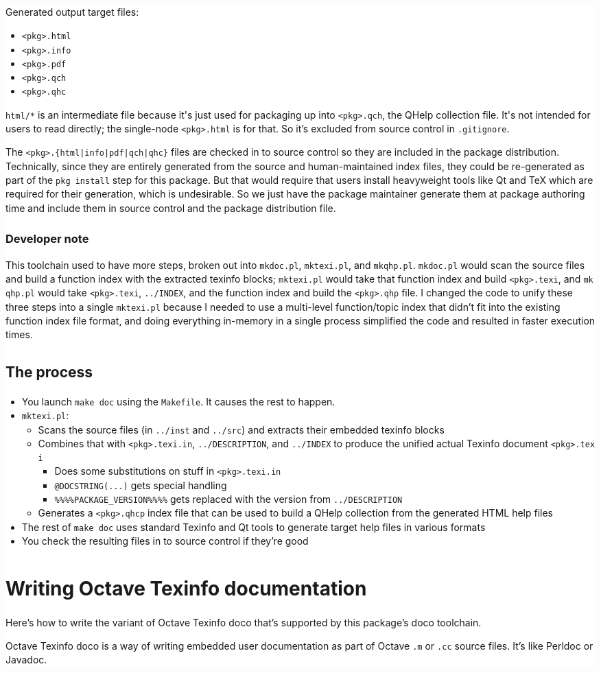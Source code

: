 Generated output target files:
  * `<pkg>.html`
  * `<pkg>.info`
  * `<pkg>.pdf`
  * `<pkg>.qch`
  * `<pkg>.qhc`

`html/*` is an intermediate file because it's just used for packaging up into `<pkg>.qch`, the QHelp collection file. It's not intended for users to read directly; the single-node `<pkg>.html` is for that. So it’s excluded from source control in `.gitignore`.

The `<pkg>.{html|info|pdf|qch|qhc}` files are checked in to source control so they are included in the package distribution. Technically, since they are entirely generated from the source and human-maintained index files, they could be re-generated as part of the `pkg install` step for this package. But that would require that users install heavyweight tools like Qt and TeX which are required for their generation, which is undesirable. So we just have the package maintainer generate them at package authoring time and include them in source control and the package distribution file.

### Developer note

This toolchain used to have more steps, broken out into `mkdoc.pl`, `mktexi.pl`, and `mkqhp.pl`. `mkdoc.pl` would scan the source files and build a function index with the extracted texinfo blocks; `mktexi.pl` would take that function index and build `<pkg>.texi`, and `mkqhp.pl` would take `<pkg>.texi`, `../INDEX`, and the function index and build the `<pkg>.qhp` file. I changed the code to unify these three steps into a single `mktexi.pl` because I needed to use a multi-level function/topic index that didn’t fit into the existing function index file format, and doing everything in-memory in a single process simplified the code and resulted in faster execution times.

## The process

  * You launch `make doc` using the `Makefile`. It causes the rest to happen.
  * `mktexi.pl`:
    * Scans the source files (in `../inst` and `../src`) and extracts their embedded texinfo blocks
    * Combines that with `<pkg>.texi.in`, `../DESCRIPTION`, and `../INDEX` to produce the unified actual Texinfo document `<pkg>.texi`
      * Does some substitutions on stuff in `<pkg>.texi.in`
      * `@DOCSTRING(...)` gets special handling
      * `%%%%PACKAGE_VERSION%%%%` gets replaced with the version from `../DESCRIPTION`
    * Generates a `<pkg>.qhcp` index file that can be used to build a QHelp collection from the generated HTML help files
  * The rest of `make doc` uses standard Texinfo and Qt tools to generate target help files in various formats
  * You check the resulting files in to source control if they’re good

# Writing Octave Texinfo documentation

Here’s how to write the variant of Octave Texinfo doco that’s supported by this package’s doco toolchain.

Octave Texinfo doco is a way of writing embedded user documentation as part of Octave `.m` or `.cc` source files. It’s like Perldoc or Javadoc.
